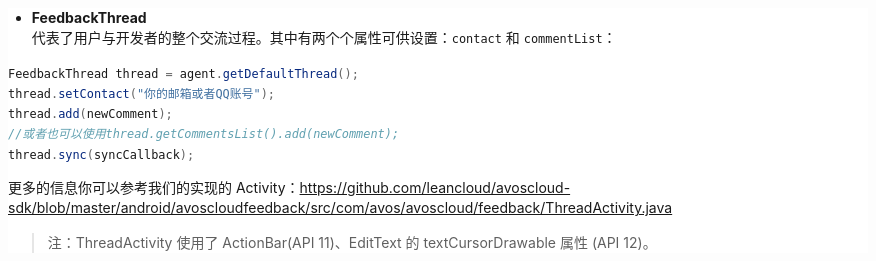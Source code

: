 * **FeedbackThread**  
  代表了用户与开发者的整个交流过程。其中有两个个属性可供设置：`contact` 和 `commentList`：

```java
FeedbackThread thread = agent.getDefaultThread();
thread.setContact("你的邮箱或者QQ账号");
thread.add(newComment);
//或者也可以使用thread.getCommentsList().add(newComment);
thread.sync(syncCallback);
```

更多的信息你可以参考我们的实现的 Activity：<https://github.com/leancloud/avoscloud-sdk/blob/master/android/avoscloudfeedback/src/com/avos/avoscloud/feedback/ThreadActivity.java>

>注：ThreadActivity 使用了 ActionBar(API 11)、EditText 的 textCursorDrawable 属性 (API 12)。


